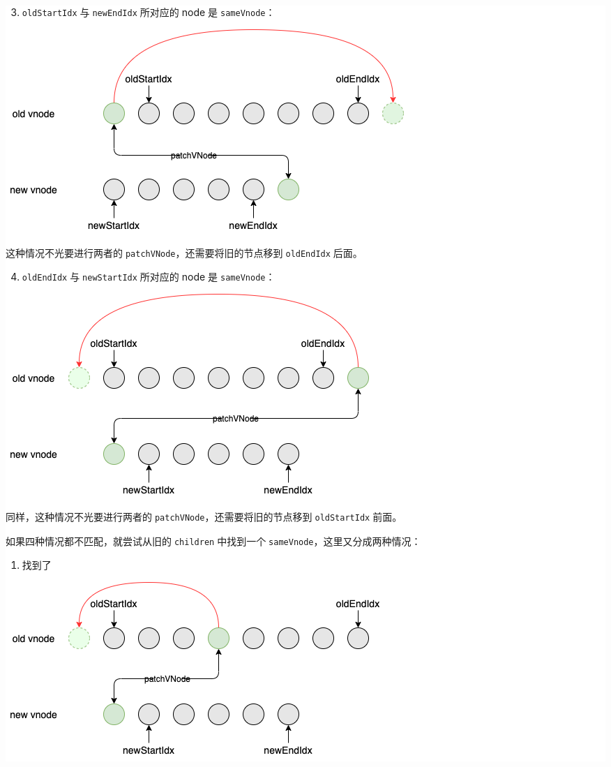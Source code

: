3. `oldStartIdx` 与 `newEndIdx` 所对应的 node 是 `sameVnode`：

![](./vue-source-5/diff3.png)

这种情况不光要进行两者的 `patchVNode`，还需要将旧的节点移到 `oldEndIdx` 后面。

4. `oldEndIdx` 与 `newStartIdx` 所对应的 node 是 `sameVnode`：

![](./vue-source-5/diff4.png)

同样，这种情况不光要进行两者的 `patchVNode`，还需要将旧的节点移到 `oldStartIdx` 前面。

如果四种情况都不匹配，就尝试从旧的 `children` 中找到一个 `sameVnode`，这里又分成两种情况：

1. 找到了

![](./vue-source-5/diff5.png)
